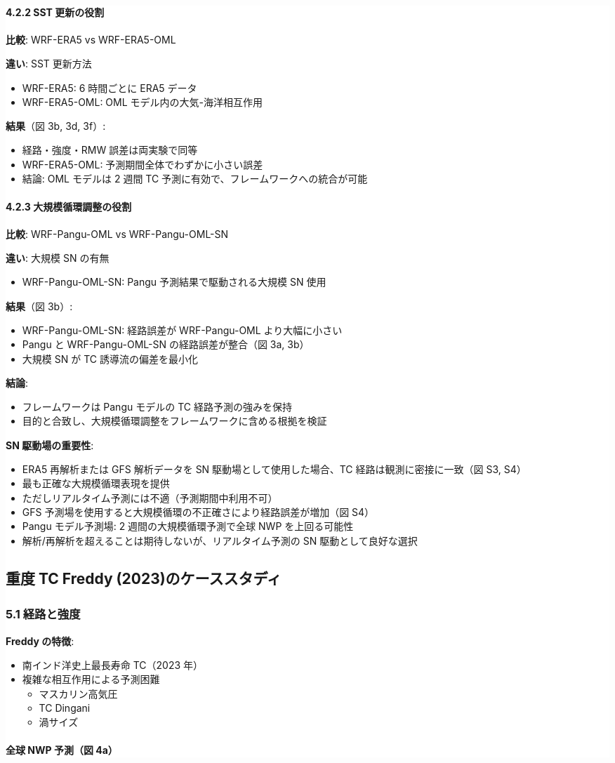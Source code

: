 #### 4.2.2 SST 更新の役割

**比較**: WRF-ERA5 vs WRF-ERA5-OML

**違い**: SST 更新方法

- WRF-ERA5: 6 時間ごとに ERA5 データ
- WRF-ERA5-OML: OML モデル内の大気-海洋相互作用

**結果**（図 3b, 3d, 3f）:

- 経路・強度・RMW 誤差は両実験で同等
- WRF-ERA5-OML: 予測期間全体でわずかに小さい誤差
- 結論: OML モデルは 2 週間 TC 予測に有効で、フレームワークへの統合が可能

#### 4.2.3 大規模循環調整の役割

**比較**: WRF-Pangu-OML vs WRF-Pangu-OML-SN

**違い**: 大規模 SN の有無

- WRF-Pangu-OML-SN: Pangu 予測結果で駆動される大規模 SN 使用

**結果**（図 3b）:

- WRF-Pangu-OML-SN: 経路誤差が WRF-Pangu-OML より大幅に小さい
- Pangu と WRF-Pangu-OML-SN の経路誤差が整合（図 3a, 3b）
- 大規模 SN が TC 誘導流の偏差を最小化

**結論**:

- フレームワークは Pangu モデルの TC 経路予測の強みを保持
- 目的と合致し、大規模循環調整をフレームワークに含める根拠を検証

**SN 駆動場の重要性**:

- ERA5 再解析または GFS 解析データを SN 駆動場として使用した場合、TC 経路は観測に密接に一致（図 S3, S4）
- 最も正確な大規模循環表現を提供
- ただしリアルタイム予測には不適（予測期間中利用不可）
- GFS 予測場を使用すると大規模循環の不正確さにより経路誤差が増加（図 S4）
- Pangu モデル予測場: 2 週間の大規模循環予測で全球 NWP を上回る可能性
- 解析/再解析を超えることは期待しないが、リアルタイム予測の SN 駆動として良好な選択

## 重度 TC Freddy (2023)のケーススタディ

### 5.1 経路と強度

**Freddy の特徴**:

- 南インド洋史上最長寿命 TC（2023 年）
- 複雑な相互作用による予測困難
  - マスカリン高気圧
  - TC Dingani
  - 渦サイズ

#### 全球 NWP 予測（図 4a）
